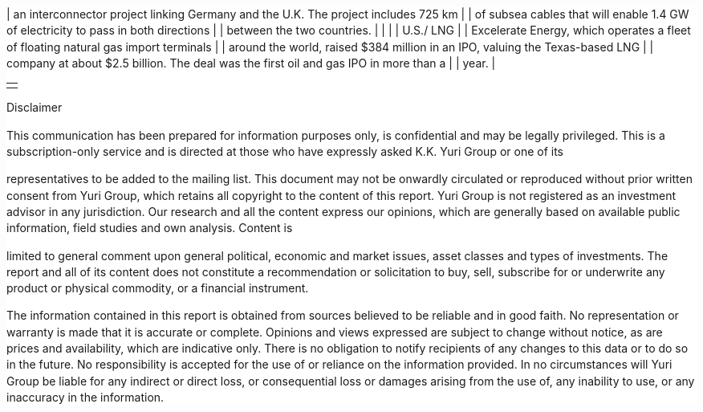 | an interconnector project linking Germany and the U.K. The project includes 725 km |
| of subsea cables that will enable 1.4 GW of electricity to pass in both directions |
| between the two countries. |
|  |
| U.S./ LNG |
| Excelerate Energy, which operates a fleet of floating natural gas import terminals |
| around the world, raised $384 million in an IPO, valuing the Texas-based LNG |
| company at about $2.5 billion. The deal was the first oil and gas IPO in more than a |
| year. |

|  |
| --- |
|  |

Disclaimer

This communication has been prepared for information purposes only, is confidential and may be legally privileged.
This is a subscription-only service and is directed at those who have expressly asked K.K. Yuri Group or one of its

representatives to be added to the mailing list. This document may not be onwardly circulated or reproduced
without prior written consent from Yuri Group, which retains all copyright to the content of this report.
Yuri Group is not registered as an investment advisor in any jurisdiction. Our research and all the content express
our opinions, which are generally based on available public information, field studies and own analysis. Content is

limited to general comment upon general political, economic and market issues, asset classes and types of
investments. The report and all of its content does not constitute a recommendation or solicitation to buy, sell,
subscribe for or underwrite any product or physical commodity, or a financial instrument.

The information contained in this report is obtained from sources believed to be reliable and in good faith. No
representation or warranty is made that it is accurate or complete. Opinions and views expressed are subject to
change without notice, as are prices and availability, which are indicative only. There is no obligation to notify
recipients of any changes to this data or to do so in the future. No responsibility is accepted for the use of or
reliance on the information provided. In no circumstances will Yuri Group be liable for any indirect or direct loss, or
consequential loss or damages arising from the use of, any inability to use, or any inaccuracy in the information.
